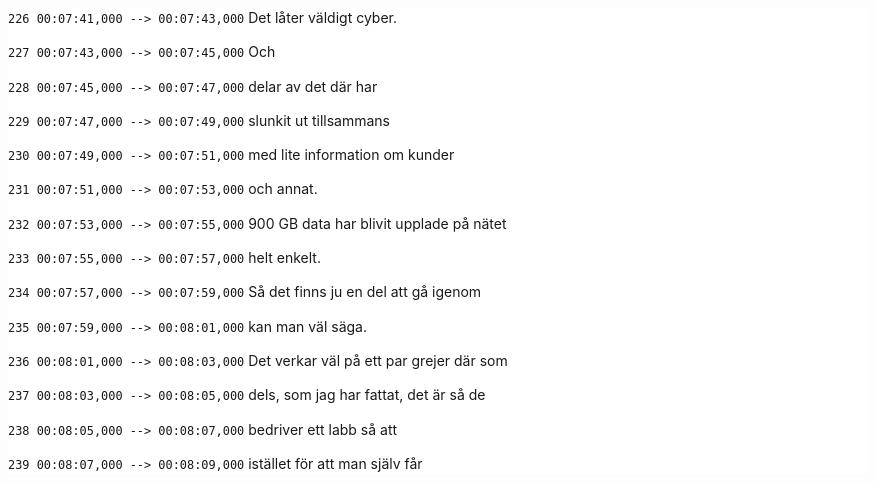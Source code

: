 
`226 00:07:41,000 --> 00:07:43,000`
Det låter väldigt cyber.



`227 00:07:43,000 --> 00:07:45,000`
Och



`228 00:07:45,000 --> 00:07:47,000`
delar av det där har



`229 00:07:47,000 --> 00:07:49,000`
slunkit ut tillsammans



`230 00:07:49,000 --> 00:07:51,000`
med lite information om kunder



`231 00:07:51,000 --> 00:07:53,000`
och annat.



`232 00:07:53,000 --> 00:07:55,000`
900 GB data har blivit upplade på nätet



`233 00:07:55,000 --> 00:07:57,000`
helt enkelt.



`234 00:07:57,000 --> 00:07:59,000`
Så det finns ju en del att gå igenom



`235 00:07:59,000 --> 00:08:01,000`
kan man väl säga.



`236 00:08:01,000 --> 00:08:03,000`
Det verkar väl på ett par grejer där som



`237 00:08:03,000 --> 00:08:05,000`
dels, som jag har fattat, det är så de



`238 00:08:05,000 --> 00:08:07,000`
bedriver ett labb så att



`239 00:08:07,000 --> 00:08:09,000`
istället för att man själv får

